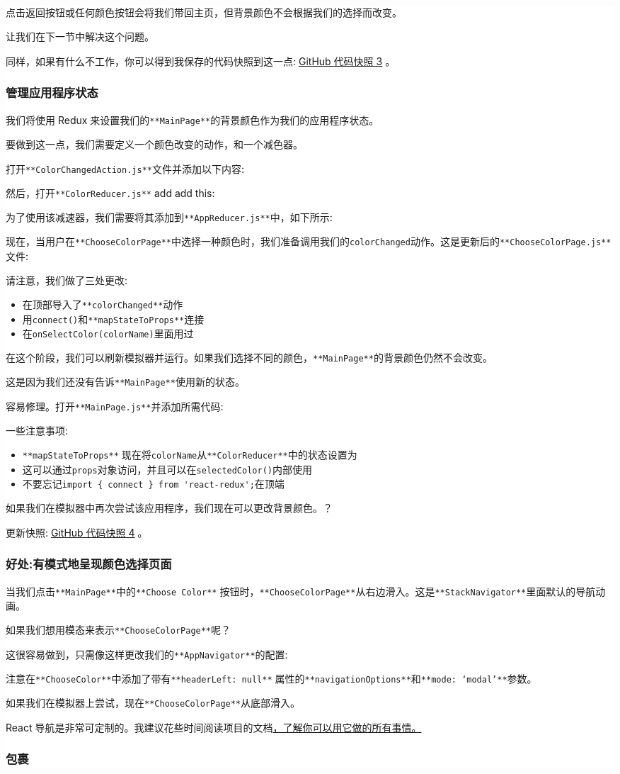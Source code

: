 点击返回按钮或任何颜色按钮会将我们带回主页，但背景颜色不会根据我们的选择而改变。

让我们在下一节中解决这个问题。

同样，如果有什么不工作，你可以得到我保存的代码快照到这一点: [GitHub 代码快照 3](https://github.com/bizz84/redux-navigation-color-picker/releases/tag/03-add-choose-color-page) 。

### 管理应用程序状态

我们将使用 Redux 来设置我们的`**MainPage**`的背景颜色作为我们的应用程序状态。

要做到这一点，我们需要定义一个颜色改变的动作，和一个减色器。

打开`**ColorChangedAction.js**`文件并添加以下内容:

然后，打开`**ColorReducer.js**` add add this:

为了使用该减速器，我们需要将其添加到`**AppReducer.js**`中，如下所示:

现在，当用户在`**ChooseColorPage**`中选择一种颜色时，我们准备调用我们的`colorChanged`动作。这是更新后的`**ChooseColorPage.js**`文件:

请注意，我们做了三处更改:

*   在顶部导入了`**colorChanged**`动作
*   用`connect()`和`**mapStateToProps**`连接
*   在`onSelectColor(colorName)`里面用过

在这个阶段，我们可以刷新模拟器并运行。如果我们选择不同的颜色，`**MainPage**`的背景颜色仍然不会改变。

这是因为我们还没有告诉`**MainPage**`使用新的状态。

容易修理。打开`**MainPage.js**`并添加所需代码:

一些注意事项:

*   `**mapStateToProps**` 现在将`colorName`从`**ColorReducer**`中的状态设置为
*   这可以通过`props`对象访问，并且可以在`selectedColor()`内部使用
*   不要忘记`import { connect } from 'react-redux';`在顶端

如果我们在模拟器中再次尝试该应用程序，我们现在可以更改背景颜色。？

更新快照: [GitHub 代码快照 4](https://github.com/bizz84/redux-navigation-color-picker/releases/tag/04-color-application-state) 。

### 好处:有模式地呈现颜色选择页面

当我们点击`**MainPage**`中的`**Choose Color**` 按钮时，`**ChooseColorPage**`从右边滑入。这是`**StackNavigator**`里面默认的导航动画。

如果我们想用模态来表示`**ChooseColorPage**`呢？

这很容易做到，只需像这样更改我们的`**AppNavigator**`的配置:

注意在`**ChooseColor**`中添加了带有`**headerLeft: null**` 属性的`**navigationOptions**`和`**mode: ‘modal’**`参数。

如果我们在模拟器上尝试，现在`**ChooseColorPage**`从底部滑入。

React 导航是非常可定制的。我建议花些时间阅读项目的文档[，了解你可以用它做的所有事情。](https://github.com/react-navigation/react-navigation)

### 包裹
